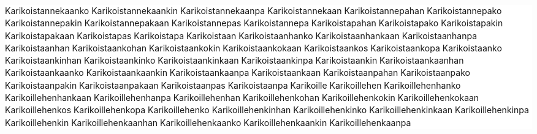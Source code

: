 Karikoistannekaanko
Karikoistannekaankin
Karikoistannekaanpa
Karikoistannekaan
Karikoistannepahan
Karikoistannepako
Karikoistannepakin
Karikoistannepakaan
Karikoistannepas
Karikoistannepa
Karikoistapahan
Karikoistapako
Karikoistapakin
Karikoistapakaan
Karikoistapas
Karikoistapa
Karikoistaan
Karikoistaanhanko
Karikoistaanhankaan
Karikoistaanhanpa
Karikoistaanhan
Karikoistaankohan
Karikoistaankokin
Karikoistaankokaan
Karikoistaankos
Karikoistaankopa
Karikoistaanko
Karikoistaankinhan
Karikoistaankinko
Karikoistaankinkaan
Karikoistaankinpa
Karikoistaankin
Karikoistaankaanhan
Karikoistaankaanko
Karikoistaankaankin
Karikoistaankaanpa
Karikoistaankaan
Karikoistaanpahan
Karikoistaanpako
Karikoistaanpakin
Karikoistaanpakaan
Karikoistaanpas
Karikoistaanpa
Karikoille
Karikoillehen
Karikoillehenhanko
Karikoillehenhankaan
Karikoillehenhanpa
Karikoillehenhan
Karikoillehenkohan
Karikoillehenkokin
Karikoillehenkokaan
Karikoillehenkos
Karikoillehenkopa
Karikoillehenko
Karikoillehenkinhan
Karikoillehenkinko
Karikoillehenkinkaan
Karikoillehenkinpa
Karikoillehenkin
Karikoillehenkaanhan
Karikoillehenkaanko
Karikoillehenkaankin
Karikoillehenkaanpa